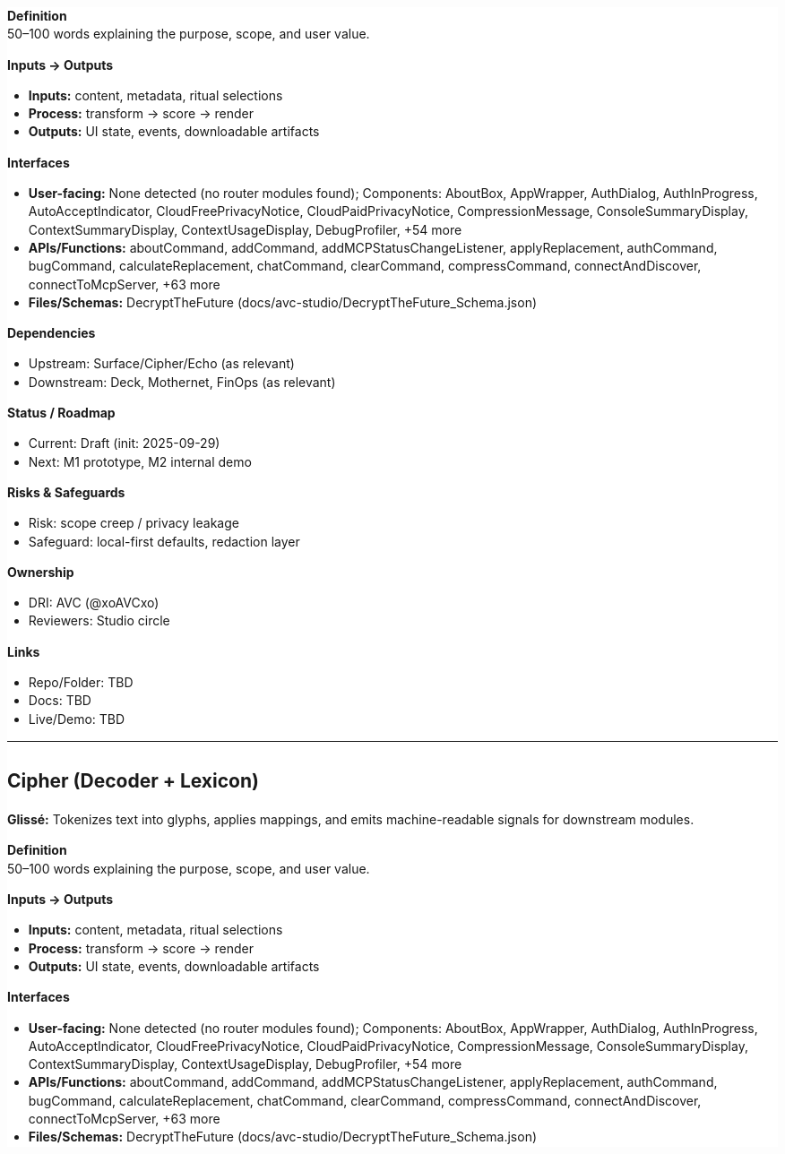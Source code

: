**Definition**  
50–100 words explaining the purpose, scope, and user value.

**Inputs → Outputs**  
- **Inputs:** content, metadata, ritual selections  
- **Process:** transform → score → render  
- **Outputs:** UI state, events, downloadable artifacts

**Interfaces**  
- **User-facing:** None detected (no router modules found); Components: AboutBox, AppWrapper, AuthDialog, AuthInProgress, AutoAcceptIndicator, CloudFreePrivacyNotice, CloudPaidPrivacyNotice, CompressionMessage, ConsoleSummaryDisplay, ContextSummaryDisplay, ContextUsageDisplay, DebugProfiler, +54 more  
- **APIs/Functions:** aboutCommand, addCommand, addMCPStatusChangeListener, applyReplacement, authCommand, bugCommand, calculateReplacement, chatCommand, clearCommand, compressCommand, connectAndDiscover, connectToMcpServer, +63 more  
- **Files/Schemas:** DecryptTheFuture (docs/avc-studio/DecryptTheFuture_Schema.json)

**Dependencies**  
- Upstream: Surface/Cipher/Echo (as relevant)  
- Downstream: Deck, Mothernet, FinOps (as relevant)

**Status / Roadmap**  
- Current: Draft (init: 2025-09-29)  
- Next: M1 prototype, M2 internal demo

**Risks & Safeguards**  
- Risk: scope creep / privacy leakage  
- Safeguard: local-first defaults, redaction layer

**Ownership**  
- DRI: AVC (@xoAVCxo)  
- Reviewers: Studio circle

**Links**  
- Repo/Folder: TBD  
- Docs: TBD  
- Live/Demo: TBD

---
## Cipher (Decoder + Lexicon)

**Glissé:** Tokenizes text into glyphs, applies mappings, and emits machine-readable signals for downstream modules.

**Definition**  
50–100 words explaining the purpose, scope, and user value.

**Inputs → Outputs**  
- **Inputs:** content, metadata, ritual selections  
- **Process:** transform → score → render  
- **Outputs:** UI state, events, downloadable artifacts

**Interfaces**  
- **User-facing:** None detected (no router modules found); Components: AboutBox, AppWrapper, AuthDialog, AuthInProgress, AutoAcceptIndicator, CloudFreePrivacyNotice, CloudPaidPrivacyNotice, CompressionMessage, ConsoleSummaryDisplay, ContextSummaryDisplay, ContextUsageDisplay, DebugProfiler, +54 more  
- **APIs/Functions:** aboutCommand, addCommand, addMCPStatusChangeListener, applyReplacement, authCommand, bugCommand, calculateReplacement, chatCommand, clearCommand, compressCommand, connectAndDiscover, connectToMcpServer, +63 more  
- **Files/Schemas:** DecryptTheFuture (docs/avc-studio/DecryptTheFuture_Schema.json)
